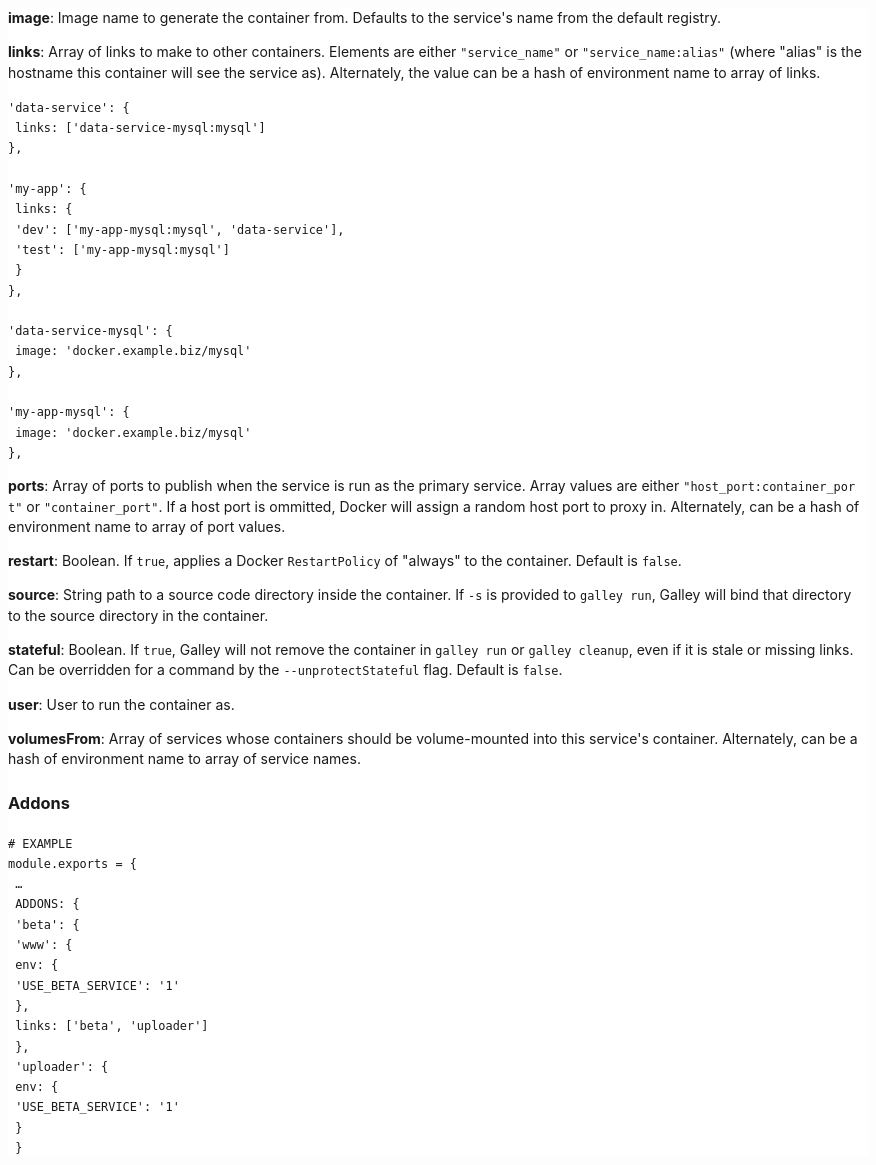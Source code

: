 **image**: Image name to generate the container from. Defaults to the service's name from the default registry.

**links**: Array of links to make to other containers. Elements are either `"service_name"` or `"service_name:alias"` (where "alias" is the hostname this container will see the service as). Alternately, the value can be a hash of environment name to array of links.

```
'data-service': {
 links: ['data-service-mysql:mysql']
},

'my-app': {
 links: {
 'dev': ['my-app-mysql:mysql', 'data-service'],
 'test': ['my-app-mysql:mysql']
 }
},

'data-service-mysql': {
 image: 'docker.example.biz/mysql'
},

'my-app-mysql': {
 image: 'docker.example.biz/mysql'
},
```

**ports**: Array of ports to publish when the service is run as the primary service. Array values are either `"host_port:container_port"` or `"container_port"`. If a host port is ommitted, Docker will assign a random host port to proxy in. Alternately, can be a hash of environment name to array of port values.

**restart**: Boolean. If `true`, applies a Docker `RestartPolicy` of "always" to the container. Default is `false`.

**source**: String path to a source code directory inside the container. If `-s` is provided to `galley run`, Galley will bind that directory to the source directory in the container.

**stateful**: Boolean. If `true`, Galley will not remove the container in `galley run` or `galley cleanup`, even if it is stale or missing links. Can be overridden for a command by the `--unprotectStateful` flag. Default is `false`.

**user**: User to run the container as.

**volumesFrom**: Array of services whose containers should be volume-mounted into this service's container. Alternately, can be a hash of environment name to array of service names.

### [](https://github.com/twitter-fabric/galley#addons)Addons

```
# EXAMPLE
module.exports = {
 …
 ADDONS: {
 'beta': {
 'www': {
 env: {
 'USE_BETA_SERVICE': '1'
 },
 links: ['beta', 'uploader']
 },
 'uploader': {
 env: {
 'USE_BETA_SERVICE': '1'
 }
 }
```